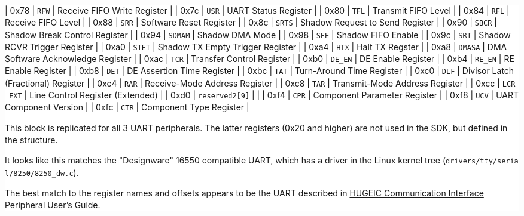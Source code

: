 | 0x78  | `RFW`             | Receive FIFO Write Register                                   |
| 0x7c  | `USR`             | UART Status Register                                          |
| 0x80  | `TFL`             | Transmit FIFO Level                                           |
| 0x84  | `RFL`             | Receive FIFO Level                                            |
| 0x88  | `SRR`             | Software Reset Register                                       |
| 0x8c  | `SRTS`            | Shadow Request to Send Register                               |
| 0x90  | `SBCR`            | Shadow Break Control Register                                 |
| 0x94  | `SDMAM`           | Shadow DMA Mode                                               |
| 0x98  | `SFE`             | Shadow FIFO Enable                                            |
| 0x9c  | `SRT`             | Shadow RCVR Trigger Register                                  |
| 0xa0  | `STET`            | Shadow TX Empty Trigger Register                              |
| 0xa4  | `HTX`             | Halt TX Regster                                               |
| 0xa8  | `DMASA`           | DMA Software Acknowledge Register                             |
| 0xac  | `TCR`             | Transfer Control Register                                     |
| 0xb0  | `DE_EN`           | DE Enable Register                                            |
| 0xb4  | `RE_EN`           | RE Enable Register                                            |
| 0xb8  | `DET`             | DE Assertion Time Register                                    |
| 0xbc  | `TAT`             | Turn-Around Time Register                                     |
| 0xc0  | `DLF`             | Divisor Latch (Fractional) Register                           |
| 0xc4  | `RAR`             | Receive-Mode Address Register                                 |
| 0xc8  | `TAR`             | Transmit-Mode Address Register                                |
| 0xcc  | `LCR_EXT`         | Line Control Register (Extended)                              |
| 0xd0  | `reserved2[9]`    |                                                               |
| 0xf4  | `CPR`             | Component Parameter Register                                  |
| 0xf8  | `UCV`             | UART Component Version                                        |
| 0xfc  | `CTR`             | Component Type Register                                       |

This block is replicated for all 3 UART peripherals. The latter registers (0x20
and higher) are not used in the SDK, but defined in the structure.

It looks like this matches the "Designware" 16550 compatible UART, which has a
driver in the Linux kernel tree (`drivers/tty/serial/8250/8250_dw.c`).

The best match to the register names and offsets appears to be the UART described in
[HUGEIC Communication Interface Peripheral User’s Guide](http://www.huge-ic.com/Communication%20Interface%20Peripheral%20User%27s%20Guide%20V0.1.pdf).

